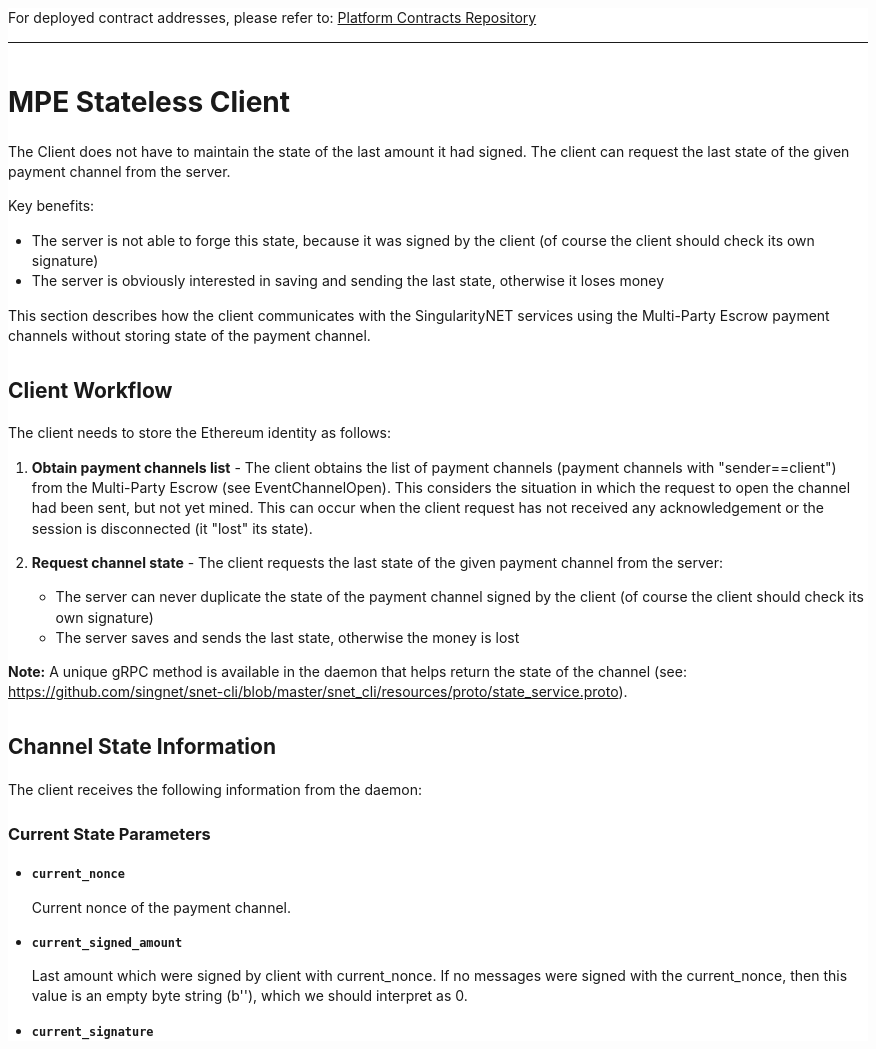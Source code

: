 For deployed contract addresses, please refer to: [Platform Contracts Repository](https://github.com/singnet/platform-contracts#deployed-contracts-npm-version-033)

---

# MPE Stateless Client

The Client does not have to maintain the state of the last amount it had signed. The client can request the last state of the given payment channel from the server.

Key benefits:
- The server is not able to forge this state, because it was signed by the client (of course the client should check its own signature)
- The server is obviously interested in saving and sending the last state, otherwise it loses money

This section describes how the client communicates with the SingularityNET services using the Multi-Party Escrow payment channels without storing state of the payment channel.

## Client Workflow

The client needs to store the Ethereum identity as follows:

1. **Obtain payment channels list** - The client obtains the list of payment channels (payment channels with "sender==client") from the Multi-Party Escrow (see EventChannelOpen). This considers the situation in which the request to open the channel had been sent, but not yet mined. This can occur when the client request has not received any acknowledgement or the session is disconnected (it "lost" its state).

2. **Request channel state** - The client requests the last state of the given payment channel from the server:
   - The server can never duplicate the state of the payment channel signed by the client (of course the client should check its own signature)
   - The server saves and sends the last state, otherwise the money is lost

**Note:** A unique gRPC method is available in the daemon that helps return the state of the channel (see: https://github.com/singnet/snet-cli/blob/master/snet_cli/resources/proto/state_service.proto).

## Channel State Information

The client receives the following information from the daemon:

### Current State Parameters

- **`current_nonce`**
  
  Current nonce of the payment channel.

- **`current_signed_amount`**
  
  Last amount which were signed by client with current_nonce. If no messages were signed with the current_nonce, then this value is an empty byte string (b''), which we should interpret as 0.

- **`current_signature`**
  